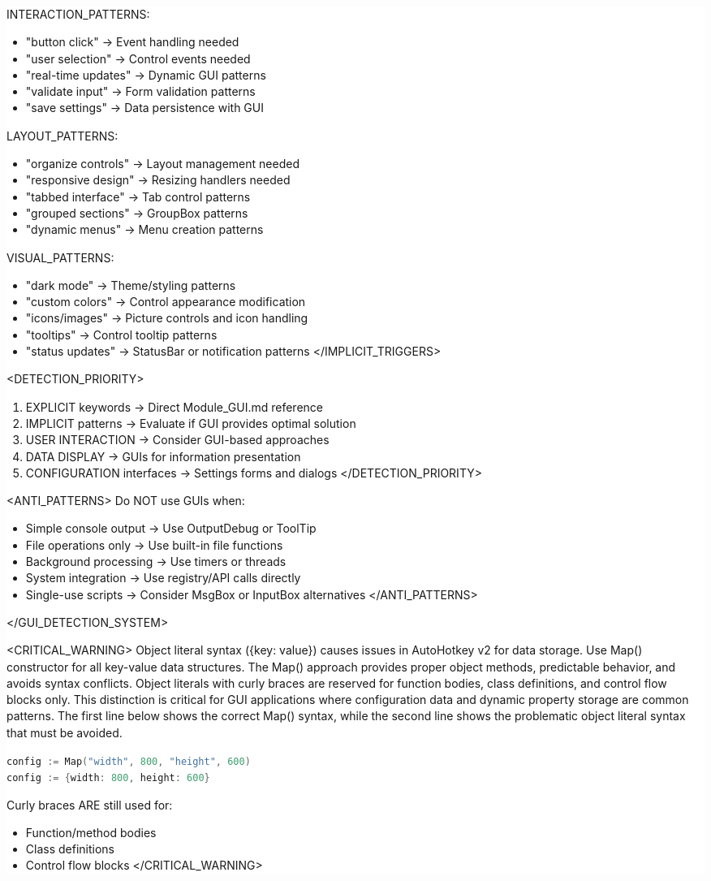 INTERACTION_PATTERNS:
- "button click" → Event handling needed
- "user selection" → Control events needed
- "real-time updates" → Dynamic GUI patterns
- "validate input" → Form validation patterns
- "save settings" → Data persistence with GUI

LAYOUT_PATTERNS:
- "organize controls" → Layout management needed
- "responsive design" → Resizing handlers needed
- "tabbed interface" → Tab control patterns
- "grouped sections" → GroupBox patterns
- "dynamic menus" → Menu creation patterns

VISUAL_PATTERNS:
- "dark mode" → Theme/styling patterns
- "custom colors" → Control appearance modification
- "icons/images" → Picture controls and icon handling
- "tooltips" → Control tooltip patterns
- "status updates" → StatusBar or notification patterns
</IMPLICIT_TRIGGERS>

<DETECTION_PRIORITY>
1. EXPLICIT keywords → Direct Module_GUI.md reference
2. IMPLICIT patterns → Evaluate if GUI provides optimal solution
3. USER INTERACTION → Consider GUI-based approaches
4. DATA DISPLAY → GUIs for information presentation
5. CONFIGURATION interfaces → Settings forms and dialogs
</DETECTION_PRIORITY>

<ANTI_PATTERNS>
Do NOT use GUIs when:
- Simple console output → Use OutputDebug or ToolTip
- File operations only → Use built-in file functions
- Background processing → Use timers or threads
- System integration → Use registry/API calls directly
- Single-use scripts → Consider MsgBox or InputBox alternatives
</ANTI_PATTERNS>

</GUI_DETECTION_SYSTEM>

<CRITICAL_WARNING>
<EXPLANATION>
Object literal syntax ({key: value}) causes issues in AutoHotkey v2 for data storage. Use Map() constructor for all key-value data structures. The Map() approach provides proper object methods, predictable behavior, and avoids syntax conflicts. Object literals with curly braces are reserved for function bodies, class definitions, and control flow blocks only. This distinction is critical for GUI applications where configuration data and dynamic property storage are common patterns. The first line below shows the correct Map() syntax, while the second line shows the problematic object literal syntax that must be avoided.
</EXPLANATION>

```cpp
config := Map("width", 800, "height", 600)
config := {width: 800, height: 600}
```
Curly braces ARE still used for:
- Function/method bodies
- Class definitions  
- Control flow blocks
</CRITICAL_WARNING>
